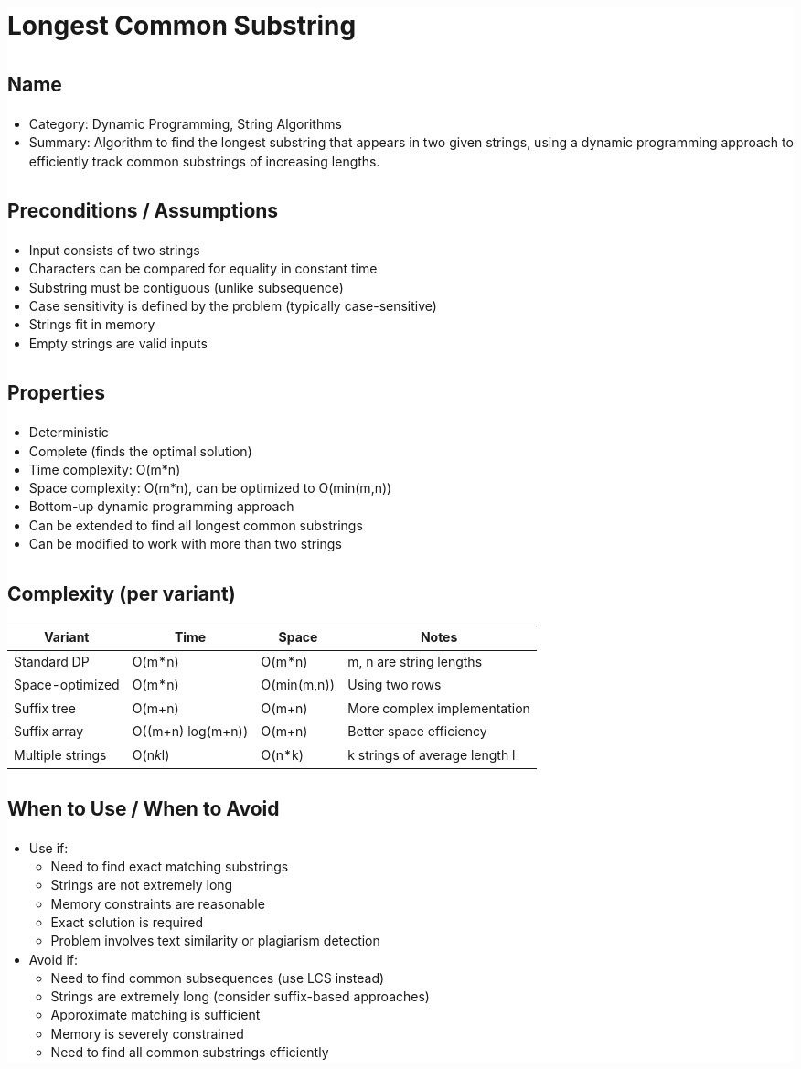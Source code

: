 # Longest Common Substring

## Name
- Category: Dynamic Programming, String Algorithms
- Summary: Algorithm to find the longest substring that appears in two given strings, using a dynamic programming approach to efficiently track common substrings of increasing lengths.

## Preconditions / Assumptions
- Input consists of two strings
- Characters can be compared for equality in constant time
- Substring must be contiguous (unlike subsequence)
- Case sensitivity is defined by the problem (typically case-sensitive)
- Strings fit in memory
- Empty strings are valid inputs

## Properties
- Deterministic
- Complete (finds the optimal solution)
- Time complexity: O(m*n)
- Space complexity: O(m*n), can be optimized to O(min(m,n))
- Bottom-up dynamic programming approach
- Can be extended to find all longest common substrings
- Can be modified to work with more than two strings

## Complexity (per variant)
| Variant | Time | Space | Notes |
|---|---|---|---|
| Standard DP | O(m*n) | O(m*n) | m, n are string lengths |
| Space-optimized | O(m*n) | O(min(m,n)) | Using two rows |
| Suffix tree | O(m+n) | O(m+n) | More complex implementation |
| Suffix array | O((m+n) log(m+n)) | O(m+n) | Better space efficiency |
| Multiple strings | O(n*k*l) | O(n*k) | k strings of average length l |

## When to Use / When to Avoid
- Use if:
  - Need to find exact matching substrings
  - Strings are not extremely long
  - Memory constraints are reasonable
  - Exact solution is required
  - Problem involves text similarity or plagiarism detection
- Avoid if:
  - Need to find common subsequences (use LCS instead)
  - Strings are extremely long (consider suffix-based approaches)
  - Approximate matching is sufficient
  - Memory is severely constrained
  - Need to find all common substrings efficiently
